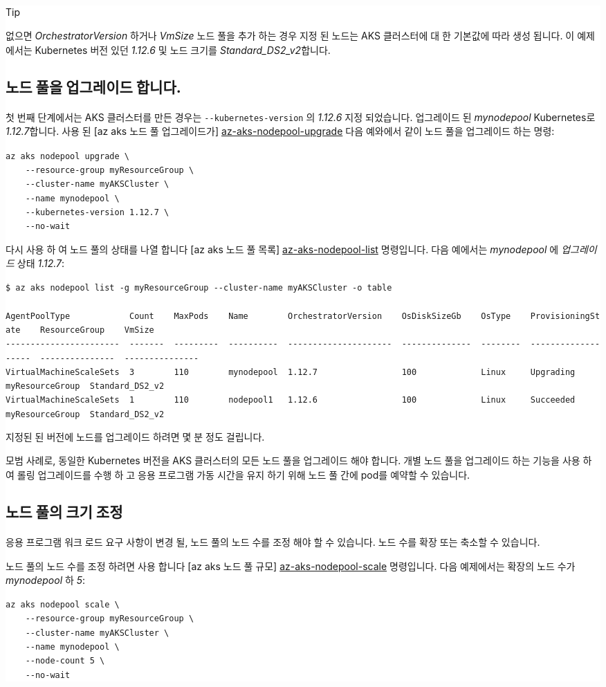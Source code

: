 > [!TIP]
> 없으면 *OrchestratorVersion* 하거나 *VmSize* 노드 풀을 추가 하는 경우 지정 된 노드는 AKS 클러스터에 대 한 기본값에 따라 생성 됩니다. 이 예제에서는 Kubernetes 버전 있던 *1.12.6* 및 노드 크기를 *Standard_DS2_v2*합니다.

## <a name="upgrade-a-node-pool"></a>노드 풀을 업그레이드 합니다.

첫 번째 단계에서는 AKS 클러스터를 만든 경우는 `--kubernetes-version` 의 *1.12.6* 지정 되었습니다. 업그레이드 된 *mynodepool* Kubernetes로 *1.12.7*합니다. 사용 된 [az aks 노드 풀 업그레이드가] [ az-aks-nodepool-upgrade] 다음 예와에서 같이 노드 풀을 업그레이드 하는 명령:

```azurecli-interactive
az aks nodepool upgrade \
    --resource-group myResourceGroup \
    --cluster-name myAKSCluster \
    --name mynodepool \
    --kubernetes-version 1.12.7 \
    --no-wait
```

다시 사용 하 여 노드 풀의 상태를 나열 합니다 [az aks 노드 풀 목록] [ az-aks-nodepool-list] 명령입니다. 다음 예에서는 *mynodepool* 에 *업그레이드* 상태 *1.12.7*:

```console
$ az aks nodepool list -g myResourceGroup --cluster-name myAKSCluster -o table

AgentPoolType            Count    MaxPods    Name        OrchestratorVersion    OsDiskSizeGb    OsType    ProvisioningState    ResourceGroup    VmSize
-----------------------  -------  ---------  ----------  ---------------------  --------------  --------  -------------------  ---------------  ---------------
VirtualMachineScaleSets  3        110        mynodepool  1.12.7                 100             Linux     Upgrading            myResourceGroup  Standard_DS2_v2
VirtualMachineScaleSets  1        110        nodepool1   1.12.6                 100             Linux     Succeeded            myResourceGroup  Standard_DS2_v2
```

지정된 된 버전에 노드를 업그레이드 하려면 몇 분 정도 걸립니다.

모범 사례로, 동일한 Kubernetes 버전을 AKS 클러스터의 모든 노드 풀을 업그레이드 해야 합니다. 개별 노드 풀을 업그레이드 하는 기능을 사용 하 여 롤링 업그레이드를 수행 하 고 응용 프로그램 가동 시간을 유지 하기 위해 노드 풀 간에 pod를 예약할 수 있습니다.

## <a name="scale-a-node-pool"></a>노드 풀의 크기 조정

응용 프로그램 워크 로드 요구 사항이 변경 될, 노드 풀의 노드 수를 조정 해야 할 수 있습니다. 노드 수를 확장 또는 축소할 수 있습니다.



노드 풀의 노드 수를 조정 하려면 사용 합니다 [az aks 노드 풀 규모] [ az-aks-nodepool-scale] 명령입니다. 다음 예제에서는 확장의 노드 수가 *mynodepool* 하 *5*:

```azurecli-interactive
az aks nodepool scale \
    --resource-group myResourceGroup \
    --cluster-name myAKSCluster \
    --name mynodepool \
    --node-count 5 \
    --no-wait
```


[kubernetes-drain]: https://kubernetes.io/docs/tasks/administer-cluster/safely-drain-node/
[kubectl-get]: https://kubernetes.io/docs/reference/generated/kubectl/kubectl-commands#get
[kubectl-taint]: https://kubernetes.io/docs/reference/generated/kubectl/kubectl-commands#taint
[kubectl-describe]: https://kubernetes.io/docs/reference/generated/kubectl/kubectl-commands#describe
[azure-cli-install]: /cli/azure/install-azure-cli
[az-extension-add]: /cli/azure/extension#az-extension-add
[az-feature-register]: /cli/azure/feature#az-feature-register
[az-feature-list]: /cli/azure/feature#az-feature-list
[az-provider-register]: /cli/azure/provider#az-provider-register
[az-aks-get-credentials]: /cli/azure/aks#az-aks-get-credentials
[az-group-create]: /cli/azure/group#az-group-create
[az-aks-create]: /cli/azure/aks#az-aks-create
[az-aks-nodepool-add]: /cli/azure/ext/aks-preview/aks#ext-aks-preview-az-aks-nodepool-add
[az-aks-nodepool-list]: /cli/azure/ext/aks-preview/aks#ext-aks-preview-az-aks-nodepool-list
[az-aks-nodepool-upgrade]: /cli/azure/ext/aks-preview/aks#ext-aks-preview-az-aks-nodepool-upgrade
[az-aks-nodepool-scale]: /cli/azure/ext/aks-preview/aks#ext-aks-preview-az-aks-nodepool-scale
[az-aks-nodepool-delete]: /cli/azure/ext/aks-preview/aks#ext-aks-preview-az-aks-nodepool-delete
[vm-sizes]: ../virtual-machines/linux/sizes.md
[taints-tolerations]: operator-best-practices-advanced-scheduler.md#provide-dedicated-nodes-using-taints-and-tolerations
[gpu-cluster]: gpu-cluster.md
[az-group-delete]: /cli/azure/group#az-group-delete
[install-azure-cli]: /cli/azure/install-azure-cli
[supported-versions]: supported-kubernetes-versions.md
[operator-best-practices-advanced-scheduler]: operator-best-practices-advanced-scheduler.md
[aks-windows]: windows-container-cli.md
[az-group-deployment-create]: /cli/azure/group/deployment#az-group-deployment-create
[aks-support-policies]: support-policies.md
[aks-faq]: faq.md